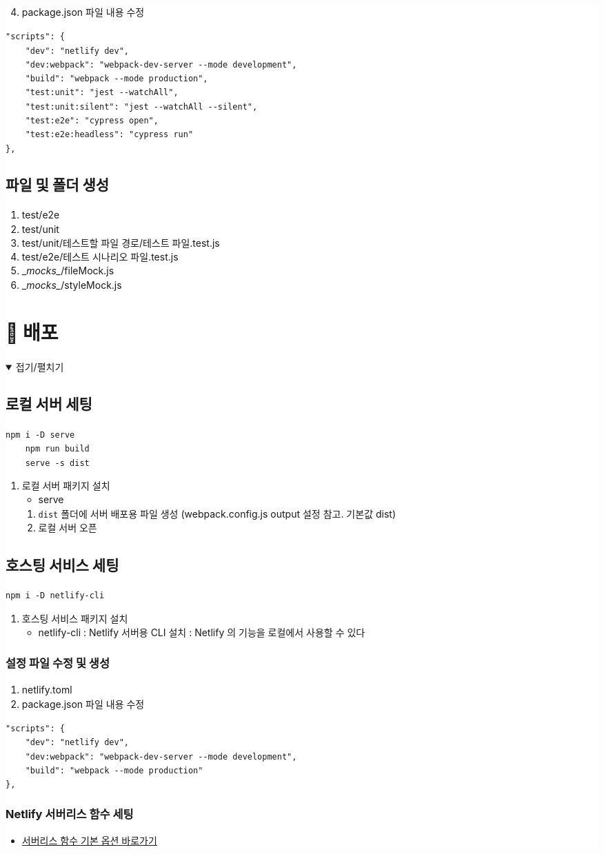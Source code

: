 4. package.json 파일 내용 수정
```
"scripts": {
    "dev": "netlify dev",
    "dev:webpack": "webpack-dev-server --mode development",
    "build": "webpack --mode production",
    "test:unit": "jest --watchAll",
    "test:unit:silent": "jest --watchAll --silent",
    "test:e2e": "cypress open",
    "test:e2e:headless": "cypress run"
},
```

## 파일 및 폴더 생성
1. test/e2e
2. test/unit
3. test/unit/테스트할 파일 경로/테스트 파일.test.js
4. test/e2e/테스트 시나리오 파일.test.js
5. \__mocks\__/fileMock.js
6. \__mocks\__/styleMock.js
</details>




# 🚀 배포
<details open>
<summary>접기/펼치기</summary>

## 로컬 서버 세팅
```
npm i -D serve
    npm run build
    serve -s dist
```
1. 로컬 서버 패키지 설치
    - serve
    1) `dist` 폴더에 서버 배포용 파일 생성 (webpack.config.js output 설정 참고. 기본값 dist)
    2) 로컬 서버 오픈

## 호스팅 서비스 세팅
```
npm i -D netlify-cli
```
1. 호스팅 서비스 패키지 설치
    - netlify-cli
        : Netlify 서버용 CLI 설치
        : Netlify 의 기능을 로컬에서 사용할 수 있다

### 설정 파일 수정 및 생성
1. netlify.toml
2. package.json 파일 내용 수정
```
"scripts": {
    "dev": "netlify dev",
    "dev:webpack": "webpack-dev-server --mode development",
    "build": "webpack --mode production"
},
```
### Netlify 서버리스 함수 세팅
- <a href="https://docs.netlify.com/functions/overview/#default-deployment-options" target="_blank">서버리스 함수 기본 옵션 바로가기</a>